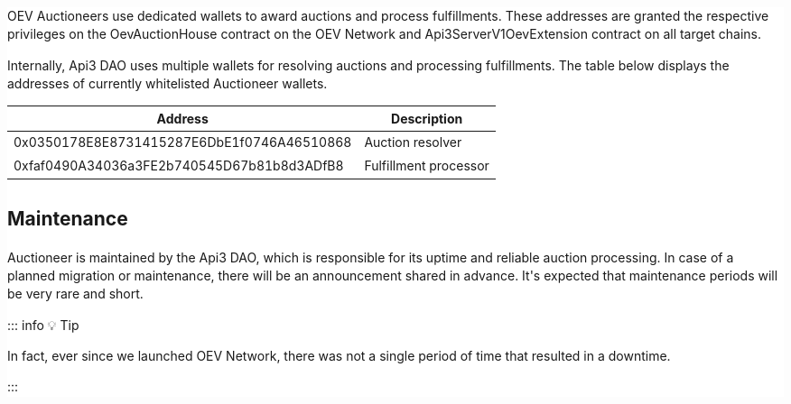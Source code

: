 OEV Auctioneers use dedicated wallets to award auctions and process
fulfillments. These addresses are granted the respective privileges on the
OevAuctionHouse contract on the OEV Network and Api3ServerV1OevExtension
contract on all target chains.

Internally, Api3 DAO uses multiple wallets for resolving auctions and processing
fulfillments. The table below displays the addresses of currently whitelisted
Auctioneer wallets.

| Address                                    | Description           |
| ------------------------------------------ | --------------------- |
| 0x0350178E8E8731415287E6DbE1f0746A46510868 | Auction resolver      |
| 0xfaf0490A34036a3FE2b740545D67b81b8d3ADfB8 | Fulfillment processor |

## Maintenance

Auctioneer is maintained by the Api3 DAO, which is responsible for its uptime
and reliable auction processing. In case of a planned migration or maintenance,
there will be an announcement shared in advance. It's expected that maintenance
periods will be very rare and short.

::: info 💡 Tip

In fact, ever since we launched OEV Network, there was not a single period of time that resulted in a downtime.

:::
